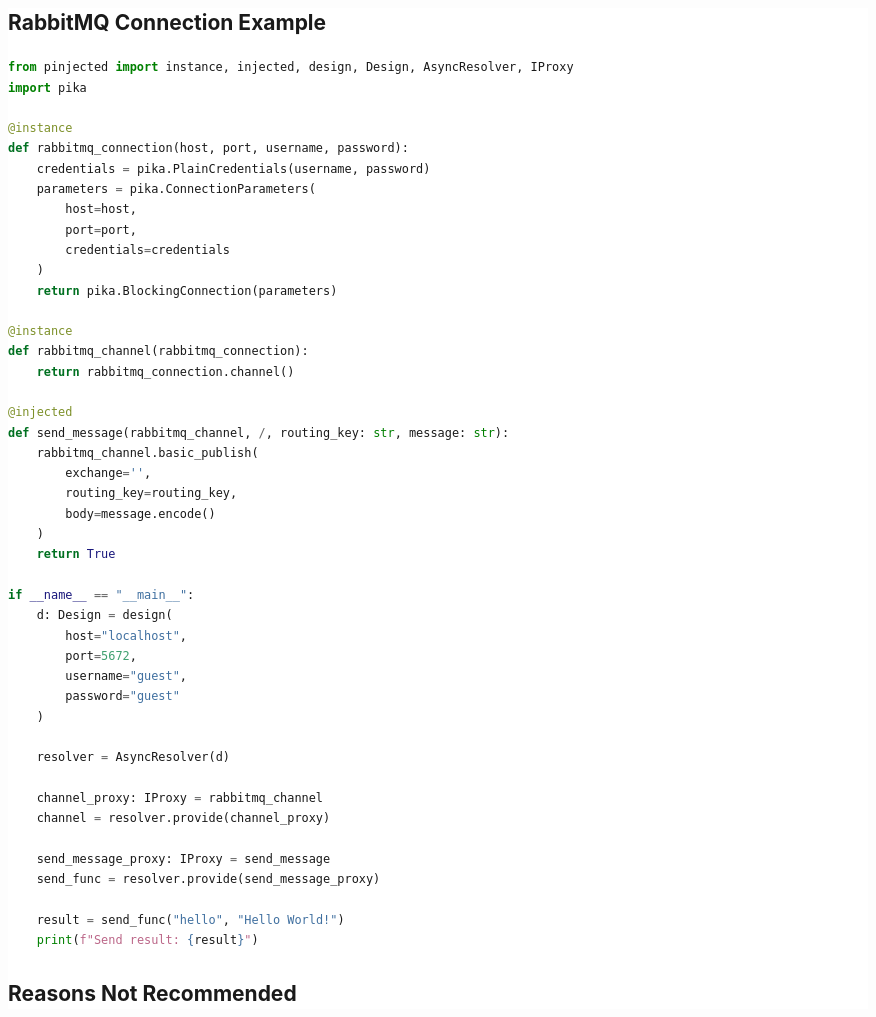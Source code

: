 ## RabbitMQ Connection Example

```python
from pinjected import instance, injected, design, Design, AsyncResolver, IProxy
import pika

@instance
def rabbitmq_connection(host, port, username, password):
    credentials = pika.PlainCredentials(username, password)
    parameters = pika.ConnectionParameters(
        host=host,
        port=port,
        credentials=credentials
    )
    return pika.BlockingConnection(parameters)

@instance
def rabbitmq_channel(rabbitmq_connection):
    return rabbitmq_connection.channel()

@injected
def send_message(rabbitmq_channel, /, routing_key: str, message: str):
    rabbitmq_channel.basic_publish(
        exchange='',
        routing_key=routing_key,
        body=message.encode()
    )
    return True

if __name__ == "__main__":
    d: Design = design(
        host="localhost",
        port=5672,
        username="guest",
        password="guest"
    )
    
    resolver = AsyncResolver(d)
    
    channel_proxy: IProxy = rabbitmq_channel
    channel = resolver.provide(channel_proxy)
    
    send_message_proxy: IProxy = send_message
    send_func = resolver.provide(send_message_proxy)
    
    result = send_func("hello", "Hello World!")
    print(f"Send result: {result}")
```

## Reasons Not Recommended
